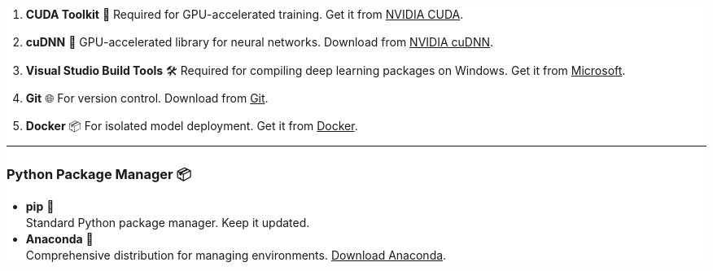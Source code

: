 1. **CUDA Toolkit** 🎨
   Required for GPU-accelerated training. Get it from [NVIDIA CUDA](https://developer.nvidia.com/cuda-downloads).
2. **cuDNN** 🧠
   GPU-accelerated library for neural networks. Download from [NVIDIA cuDNN](https://developer.nvidia.com/cudnn).

3. **Visual Studio Build Tools** 🛠️
   Required for compiling deep learning packages on Windows. Get it from [Microsoft](https://visualstudio.microsoft.com/visual-cpp-build-tools/).

4. **Git** 🌐
   For version control. Download from [Git](https://git-scm.com/downloads).

5. **Docker** 📦
   For isolated model deployment. Get it from [Docker](https://www.docker.com/products/docker-desktop).

---

### Python Package Manager 📦

- **pip** 🐍  
  Standard Python package manager. Keep it updated.
- **Anaconda** 🐍  
  Comprehensive distribution for managing environments. [Download Anaconda](https://www.anaconda.com/products/distribution).
